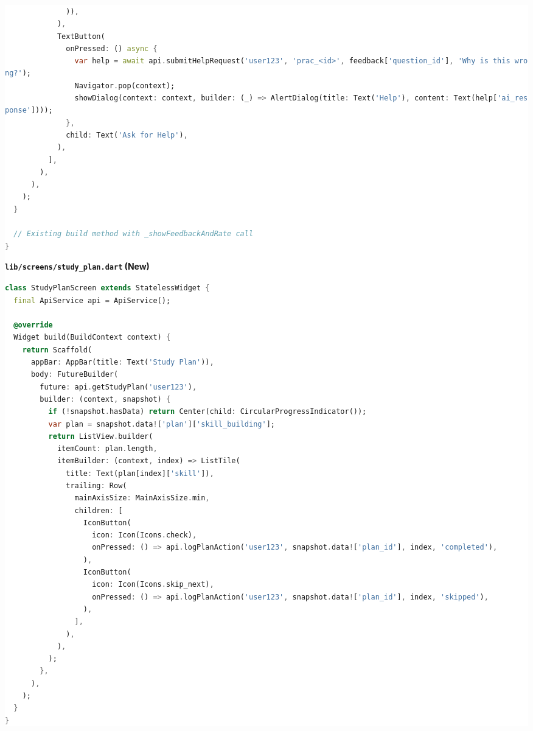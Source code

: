 ```dart
              )),
            ),
            TextButton(
              onPressed: () async {
                var help = await api.submitHelpRequest('user123', 'prac_<id>', feedback['question_id'], 'Why is this wrong?');
                Navigator.pop(context);
                showDialog(context: context, builder: (_) => AlertDialog(title: Text('Help'), content: Text(help['ai_response'])));
              },
              child: Text('Ask for Help'),
            ),
          ],
        ),
      ),
    );
  }

  // Existing build method with _showFeedbackAndRate call
}
```

**`lib/screens/study_plan.dart` (New)**

```dart
class StudyPlanScreen extends StatelessWidget {
  final ApiService api = ApiService();

  @override
  Widget build(BuildContext context) {
    return Scaffold(
      appBar: AppBar(title: Text('Study Plan')),
      body: FutureBuilder(
        future: api.getStudyPlan('user123'),
        builder: (context, snapshot) {
          if (!snapshot.hasData) return Center(child: CircularProgressIndicator());
          var plan = snapshot.data!['plan']['skill_building'];
          return ListView.builder(
            itemCount: plan.length,
            itemBuilder: (context, index) => ListTile(
              title: Text(plan[index]['skill']),
              trailing: Row(
                mainAxisSize: MainAxisSize.min,
                children: [
                  IconButton(
                    icon: Icon(Icons.check),
                    onPressed: () => api.logPlanAction('user123', snapshot.data!['plan_id'], index, 'completed'),
                  ),
                  IconButton(
                    icon: Icon(Icons.skip_next),
                    onPressed: () => api.logPlanAction('user123', snapshot.data!['plan_id'], index, 'skipped'),
                  ),
                ],
              ),
            ),
          );
        },
      ),
    );
  }
}
```

